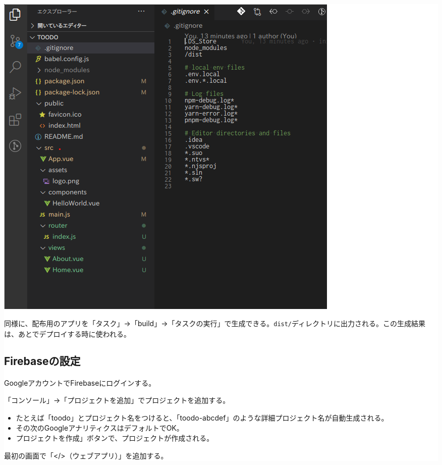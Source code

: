 ![Vue.js プロジェクト作成](../images/firebase-ss6.png)

同様に、配布用のアプリを「タスク」→「build」→「タスクの実行」で生成できる。`dist/`ディレクトリに出力される。この生成結果は、あとでデプロイする時に使われる。

## Firebaseの設定

GoogleアカウントでFirebaseにログインする。

「コンソール」→「プロジェクトを追加」でプロジェクトを追加する。

* たとえば「toodo」とプロジェクト名をつけると、「toodo-abcdef」のような詳細プロジェクト名が自動生成される。
* その次のGoogleアナリティクスはデフォルトでOK。
* プロジェクトを作成」ボタンで、プロジェクトが作成される。

最初の画面で「</>（ウェブアプリ）」を追加する。
